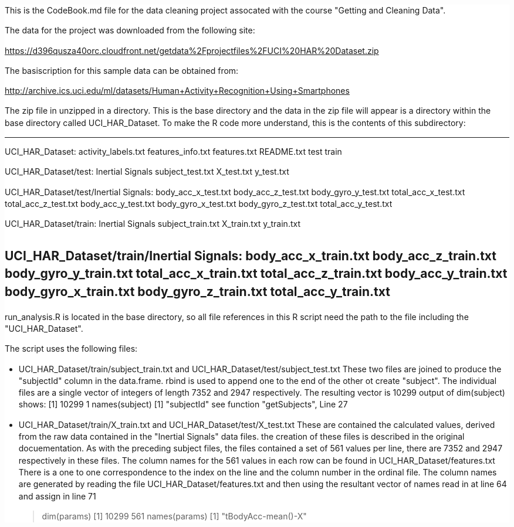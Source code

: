 This is the CodeBook.md file for the data cleaning project assocated
with the course "Getting and Cleaning Data".

The data for the project was downloaded from the following site:

https://d396qusza40orc.cloudfront.net/getdata%2Fprojectfiles%2FUCI%20HAR%20Dataset.zip

The basiscription for this sample data can be obtained from:

http://archive.ics.uci.edu/ml/datasets/Human+Activity+Recognition+Using+Smartphones

The zip file in unzipped in a directory. This is the base directory
and the data in the zip file will appear is a directory within the base
directory called UCI_HAR_Dataset.  To make the R code more understand,
this is the contents of this subdirectory:

--------------------------------------------------------------------------------------
UCI_HAR_Dataset:
activity_labels.txt  features_info.txt  features.txt  README.txt  test  train

UCI_HAR_Dataset/test:
Inertial Signals  subject_test.txt  X_test.txt  y_test.txt

UCI_HAR_Dataset/test/Inertial Signals:
body_acc_x_test.txt  body_acc_z_test.txt   body_gyro_y_test.txt  total_acc_x_test.txt  total_acc_z_test.txt
body_acc_y_test.txt  body_gyro_x_test.txt  body_gyro_z_test.txt  total_acc_y_test.txt

UCI_HAR_Dataset/train:
Inertial Signals  subject_train.txt  X_train.txt  y_train.txt

UCI_HAR_Dataset/train/Inertial Signals:
body_acc_x_train.txt  body_acc_z_train.txt   body_gyro_y_train.txt  total_acc_x_train.txt  total_acc_z_train.txt
body_acc_y_train.txt  body_gyro_x_train.txt  body_gyro_z_train.txt  total_acc_y_train.txt
--------------------------------------------------------------------------------------

run_analysis.R is located in the base directory, so all file references in
this R script need the path to the file including the "UCI_HAR_Dataset".

The script uses the following files:

- UCI_HAR_Dataset/train/subject_train.txt and UCI_HAR_Dataset/test/subject_test.txt
	These two files are joined to produce the "subjectId" column in the data.frame.
	rbind is used to append one to the end of the other ot create "subject".
	The individual files are a single vector of integers of length 7352 and 2947 respectively. The resulting vector is 10299
	output of dim(subject) shows:
	[1] 10299     1
	names(subject)
	[1] "subjectId"
	see function "getSubjects", Line 27


- UCI_HAR_Dataset/train/X_train.txt and UCI_HAR_Dataset/test/X_test.txt
	These are contained the calculated values, derived from the raw data contained in the "Inertial Signals" data files.
	the creation of these files is described in the original docuementation.
	As with the preceding subject files, the files contained a set of 561 values per line, there are 7352 and 2947 respectively in these files.
	The column names for the 561 values in each row can be found in  UCI_HAR_Dataset/features.txt
	There is a one to one correspondence to the index on the line and the column number in the ordinal file.
	The column names are generated by reading the file UCI_HAR_Dataset/features.txt and then using the resultant vector of names read in at line 64
	and assign in line 71
	> dim(params)
	[1] 10299   561
	> names(params)
	  [1] "tBodyAcc-mean()-X"                   